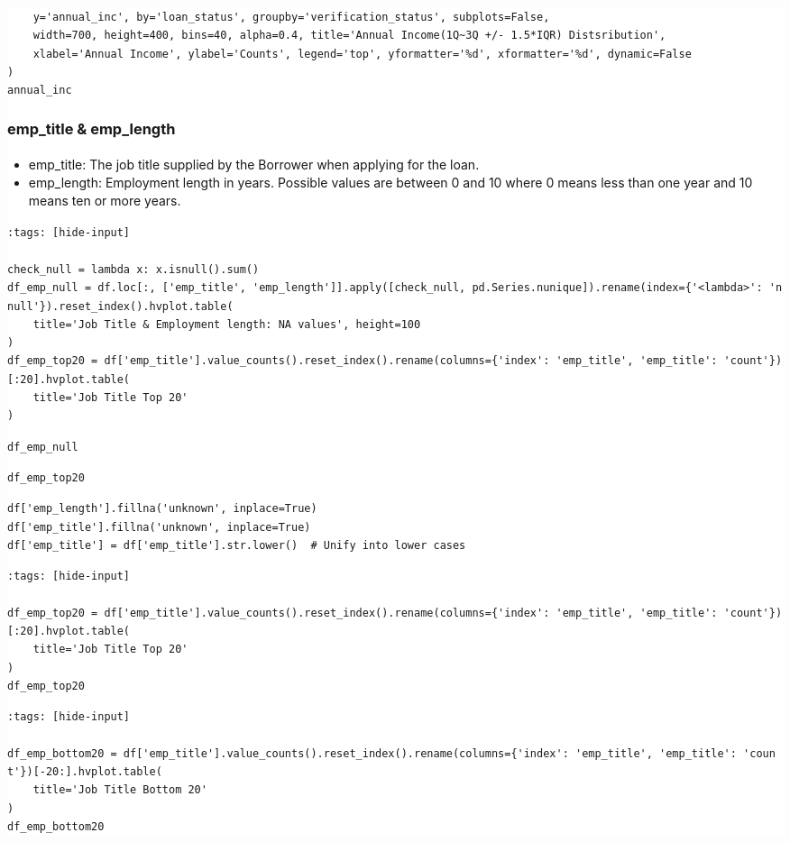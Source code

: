 ```{code-cell} ipython3
    y='annual_inc', by='loan_status', groupby='verification_status', subplots=False, 
    width=700, height=400, bins=40, alpha=0.4, title='Annual Income(1Q~3Q +/- 1.5*IQR) Distsribution', 
    xlabel='Annual Income', ylabel='Counts', legend='top', yformatter='%d', xformatter='%d', dynamic=False
)
annual_inc
```

### emp_title & emp_length

- emp_title: The job title supplied by the Borrower when applying for the loan.
- emp_length: Employment length in years. Possible values are between 0 and 10 where 0 means less than one year and 10 means ten or more years.

```{code-cell} ipython3
:tags: [hide-input]

check_null = lambda x: x.isnull().sum()
df_emp_null = df.loc[:, ['emp_title', 'emp_length']].apply([check_null, pd.Series.nunique]).rename(index={'<lambda>': 'nnull'}).reset_index().hvplot.table(
    title='Job Title & Employment length: NA values', height=100
)
df_emp_top20 = df['emp_title'].value_counts().reset_index().rename(columns={'index': 'emp_title', 'emp_title': 'count'})[:20].hvplot.table(
    title='Job Title Top 20'
)
```

```{code-cell} ipython3
df_emp_null
```

```{code-cell} ipython3
df_emp_top20
```

```{code-cell} ipython3
df['emp_length'].fillna('unknown', inplace=True)
df['emp_title'].fillna('unknown', inplace=True)
df['emp_title'] = df['emp_title'].str.lower()  # Unify into lower cases
```

```{code-cell} ipython3
:tags: [hide-input]

df_emp_top20 = df['emp_title'].value_counts().reset_index().rename(columns={'index': 'emp_title', 'emp_title': 'count'})[:20].hvplot.table(
    title='Job Title Top 20'
)
df_emp_top20
```

```{code-cell} ipython3
:tags: [hide-input]

df_emp_bottom20 = df['emp_title'].value_counts().reset_index().rename(columns={'index': 'emp_title', 'emp_title': 'count'})[-20:].hvplot.table(
    title='Job Title Bottom 20'
)
df_emp_bottom20
```
